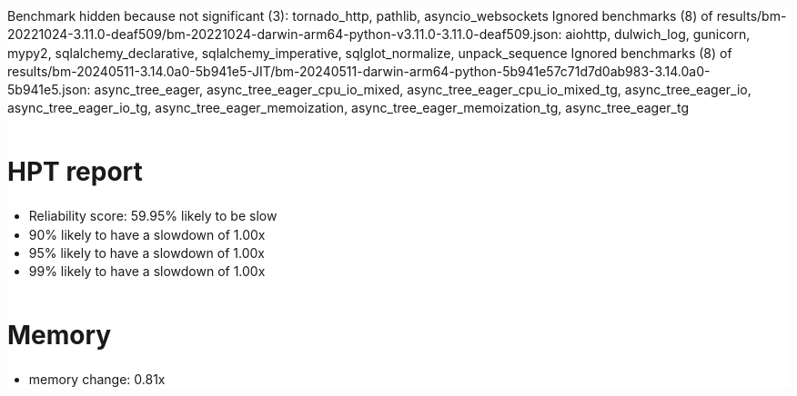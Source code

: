 Benchmark hidden because not significant (3): tornado_http, pathlib, asyncio_websockets
Ignored benchmarks (8) of results/bm-20221024-3.11.0-deaf509/bm-20221024-darwin-arm64-python-v3.11.0-3.11.0-deaf509.json: aiohttp, dulwich_log, gunicorn, mypy2, sqlalchemy_declarative, sqlalchemy_imperative, sqlglot_normalize, unpack_sequence
Ignored benchmarks (8) of results/bm-20240511-3.14.0a0-5b941e5-JIT/bm-20240511-darwin-arm64-python-5b941e57c71d7d0ab983-3.14.0a0-5b941e5.json: async_tree_eager, async_tree_eager_cpu_io_mixed, async_tree_eager_cpu_io_mixed_tg, async_tree_eager_io, async_tree_eager_io_tg, async_tree_eager_memoization, async_tree_eager_memoization_tg, async_tree_eager_tg

# HPT report

- Reliability score: 59.95% likely to be slow
- 90% likely to have a slowdown of 1.00x
- 95% likely to have a slowdown of 1.00x
- 99% likely to have a slowdown of 1.00x

# Memory
- memory change: 0.81x
